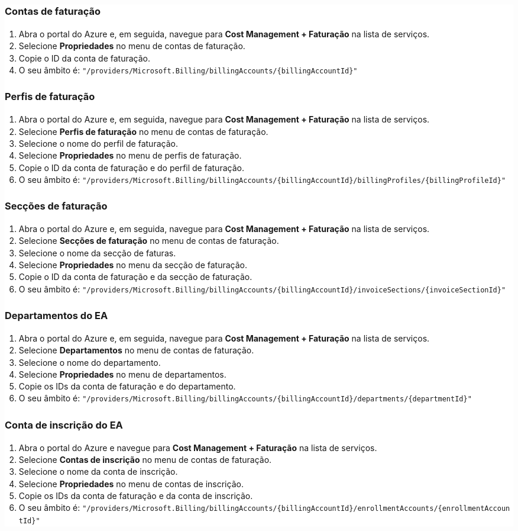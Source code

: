 ### <a name="billing-accounts"></a>Contas de faturação

1. Abra o portal do Azure e, em seguida, navegue para **Cost Management + Faturação** na lista de serviços.
2. Selecione **Propriedades** no menu de contas de faturação.
3. Copie o ID da conta de faturação.
4. O seu âmbito é: `"/providers/Microsoft.Billing/billingAccounts/{billingAccountId}"`

### <a name="billing-profiles"></a>Perfis de faturação

1. Abra o portal do Azure e, em seguida, navegue para **Cost Management + Faturação** na lista de serviços.
2. Selecione **Perfis de faturação** no menu de contas de faturação.
3. Selecione o nome do perfil de faturação.
4. Selecione **Propriedades** no menu de perfis de faturação.
5. Copie o ID da conta de faturação e do perfil de faturação.
6. O seu âmbito é: `"/providers/Microsoft.Billing/billingAccounts/{billingAccountId}/billingProfiles/{billingProfileId}"`

### <a name="invoice-sections"></a>Secções de faturação

1. Abra o portal do Azure e, em seguida, navegue para **Cost Management + Faturação** na lista de serviços.
2. Selecione **Secções de faturação** no menu de contas de faturação.
3. Selecione o nome da secção de faturas.
4. Selecione **Propriedades** no menu da secção de faturação.
5. Copie o ID da conta de faturação e da secção de faturação.
6. O seu âmbito é: `"/providers/Microsoft.Billing/billingAccounts/{billingAccountId}/invoiceSections/{invoiceSectionId}"`

### <a name="ea-departments"></a>Departamentos do EA

1. Abra o portal do Azure e, em seguida, navegue para **Cost Management + Faturação** na lista de serviços.
2. Selecione **Departamentos** no menu de contas de faturação.
3. Selecione o nome do departamento.
4. Selecione **Propriedades** no menu de departamentos.
5. Copie os IDs da conta de faturação e do departamento.
6. O seu âmbito é: `"/providers/Microsoft.Billing/billingAccounts/{billingAccountId}/departments/{departmentId}"`

### <a name="ea-enrollment-account"></a>Conta de inscrição do EA

1. Abra o portal do Azure e navegue para **Cost Management + Faturação** na lista de serviços.
2. Selecione **Contas de inscrição** no menu de contas de faturação.
3. Selecione o nome da conta de inscrição.
4. Selecione **Propriedades** no menu de contas de inscrição.
5. Copie os IDs da conta de faturação e da conta de inscrição.
6. O seu âmbito é: `"/providers/Microsoft.Billing/billingAccounts/{billingAccountId}/enrollmentAccounts/{enrollmentAccountId}"`
